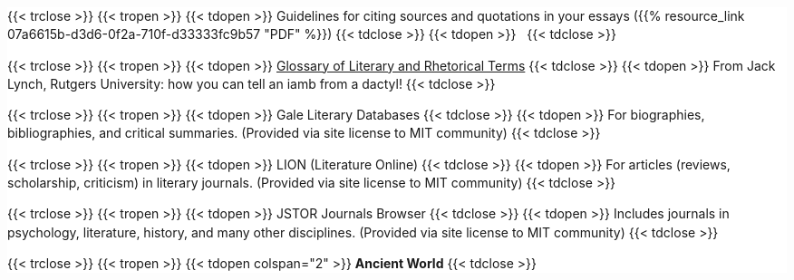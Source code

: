 {{< trclose >}}
{{< tropen >}}
{{< tdopen >}}
Guidelines for citing sources and quotations in your essays ({{% resource_link 07a6615b-d3d6-0f2a-710f-d33333fc9b57 "PDF" %}})
{{< tdclose >}}
{{< tdopen >}}
 
{{< tdclose >}}

{{< trclose >}}
{{< tropen >}}
{{< tdopen >}}
[Glossary of Literary and Rhetorical Terms](http://jacklynch.net/Terms/)
{{< tdclose >}}
{{< tdopen >}}
From Jack Lynch, Rutgers University: how you can tell an iamb from a dactyl!
{{< tdclose >}}

{{< trclose >}}
{{< tropen >}}
{{< tdopen >}}
Gale Literary Databases
{{< tdclose >}}
{{< tdopen >}}
For biographies, bibliographies, and critical summaries. (Provided via site license to MIT community)
{{< tdclose >}}

{{< trclose >}}
{{< tropen >}}
{{< tdopen >}}
LION (Literature Online)
{{< tdclose >}}
{{< tdopen >}}
For articles (reviews, scholarship, criticism) in literary journals. (Provided via site license to MIT community)
{{< tdclose >}}

{{< trclose >}}
{{< tropen >}}
{{< tdopen >}}
JSTOR Journals Browser
{{< tdclose >}}
{{< tdopen >}}
Includes journals in psychology, literature, history, and many other disciplines. (Provided via site license to MIT community)
{{< tdclose >}}

{{< trclose >}}
{{< tropen >}}
{{< tdopen colspan="2" >}}
**Ancient World**
{{< tdclose >}}
